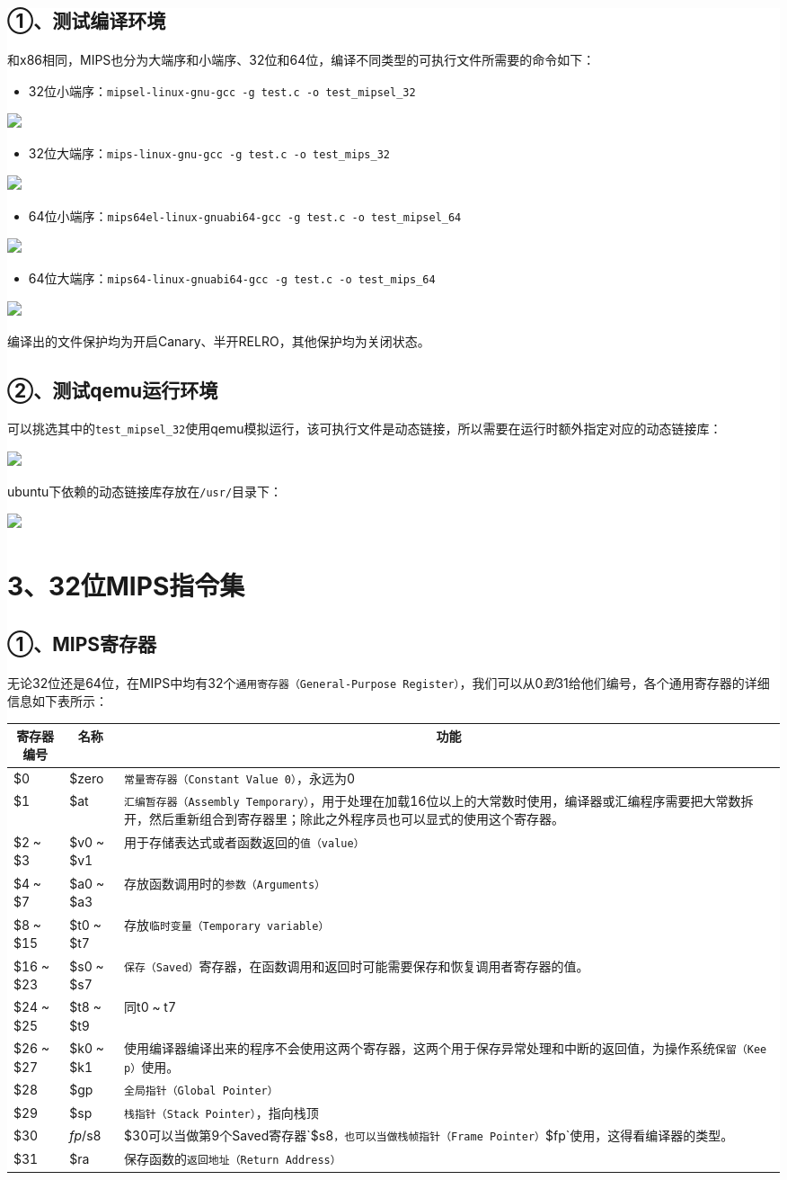 ## ①、测试编译环境
和x86相同，MIPS也分为大端序和小端序、32位和64位，编译不同类型的可执行文件所需要的命令如下：

+ 32位小端序：`mipsel-linux-gnu-gcc -g test.c -o test_mipsel_32`

![](https://cdn.nlark.com/yuque/0/2022/png/574026/1657337128453-98a45359-f972-4cf1-ac4b-b2512a8b2d50.png)

+ 32位大端序：`mips-linux-gnu-gcc -g test.c -o test_mips_32`

![](https://cdn.nlark.com/yuque/0/2022/png/574026/1657337180751-6d8b3bd3-0135-4870-abe2-76da4ff8d5f1.png)

+ 64位小端序：`mips64el-linux-gnuabi64-gcc -g test.c -o test_mipsel_64`

![](https://cdn.nlark.com/yuque/0/2022/png/574026/1657337369812-f68c1ca4-fe97-4e0d-904c-d0bab99cf1ab.png)

+ 64位大端序：`mips64-linux-gnuabi64-gcc -g test.c -o test_mips_64`

![](https://cdn.nlark.com/yuque/0/2022/png/574026/1657337483021-a433e28e-67bf-439c-ba93-2ba0e625922c.png)

编译出的文件保护均为开启Canary、半开RELRO，其他保护均为关闭状态。

## ②、测试qemu运行环境
可以挑选其中的`test_mipsel_32`使用qemu模拟运行，该可执行文件是动态链接，所以需要在运行时额外指定对应的动态链接库：

![](https://cdn.nlark.com/yuque/0/2022/png/574026/1657345895016-f49b6497-014b-4baa-a74d-bfea82663a35.png)

ubuntu下依赖的动态链接库存放在`/usr/`目录下：

![](https://cdn.nlark.com/yuque/0/2022/png/574026/1657345945018-397bc909-5098-433f-bc5f-3e8fa94a4885.png)

# 3、32位MIPS指令集
## ①、MIPS寄存器
无论32位还是64位，在MIPS中均有32个`通用寄存器（General-Purpose Register）`，我们可以从$0到$31给他们编号，各个通用寄存器的详细信息如下表所示：

| 寄存器编号 | 名称 | 功能 |
| --- | --- | --- |
| $0 | $zero | `常量寄存器（Constant Value 0）`，永远为0 |
| $1 | $at | `汇编暂存器（Assembly Temporary）`，用于处理在加载16位以上的大常数时使用，编译器或汇编程序需要把大常数拆开，然后重新组合到寄存器里；除此之外程序员也可以显式的使用这个寄存器。 |
| $2 ~ $3 | $v0 ~ $v1 | 用于存储表达式或者函数返回的`值（value）` |
| $4 ~ $7 | $a0 ~ $a3 | 存放函数调用时的`参数（Arguments）` |
| $8 ~ $15 | $t0 ~ $t7 | 存放`临时变量（Temporary variable）` |
| $16 ~ $23 | $s0 ~ $s7 | `保存（Saved）`寄存器，在函数调用和返回时可能需要保存和恢复调用者寄存器的值。 |
| $24 ~ $25 | $t8 ~ $t9 | 同t0 ~ t7 |
| $26 ~ $27 | $k0 ~ $k1 | 使用编译器编译出来的程序不会使用这两个寄存器，这两个用于保存异常处理和中断的返回值，为操作系统`保留（Keep）`使用。 |
| $28 | $gp | `全局指针（Global Pointer）` |
| $29 | $sp | `栈指针（Stack Pointer）`，指向栈顶 |
| $30 | $fp/$s8 | $30可以当做第9个Saved寄存器`$s8`，也可以当做栈帧指针（Frame Pointer）`$fp`使用，这得看编译器的类型。 |
| $31 | $ra | 保存函数的`返回地址（Return Address）` |
